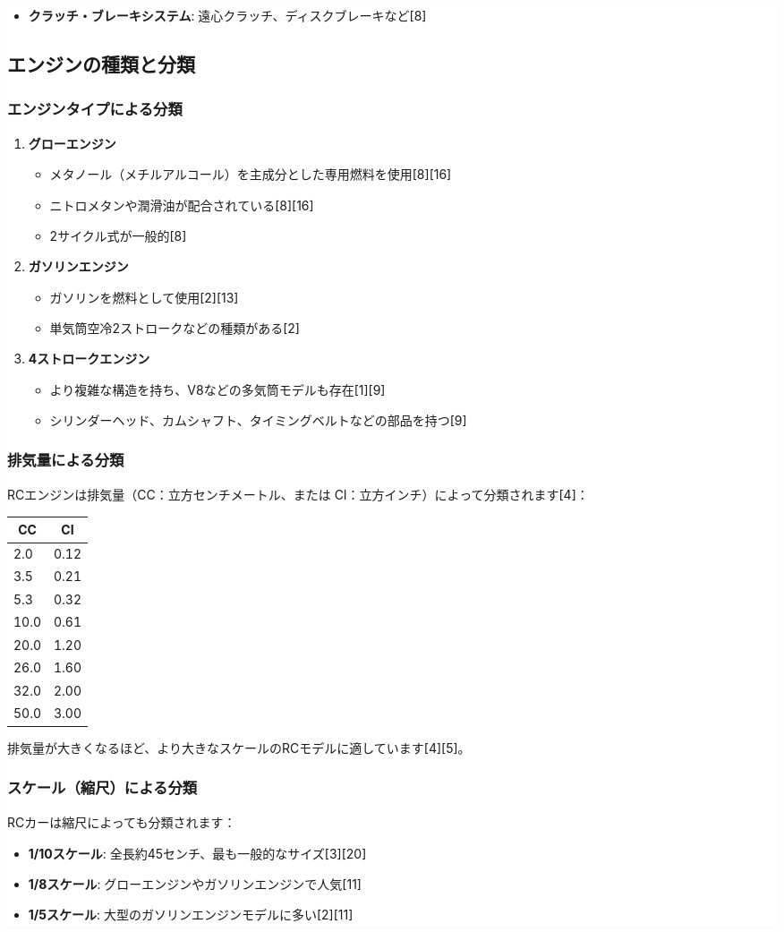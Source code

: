 * **クラッチ・ブレーキシステム**: 遠心クラッチ、ディスクブレーキなど\[8]

## エンジンの種類と分類

### エンジンタイプによる分類

1. **グローエンジン**

   * メタノール（メチルアルコール）を主成分とした専用燃料を使用\[8]\[16]

   * ニトロメタンや潤滑油が配合されている\[8]\[16]

   * 2サイクル式が一般的\[8]

2. **ガソリンエンジン**

   * ガソリンを燃料として使用\[2]\[13]

   * 単気筒空冷2ストロークなどの種類がある\[2]

3. **4ストロークエンジン**

   * より複雑な構造を持ち、V8などの多気筒モデルも存在\[1]\[9]

   * シリンダーヘッド、カムシャフト、タイミングベルトなどの部品を持つ\[9]

### 排気量による分類

RCエンジンは排気量（CC：立方センチメートル、または CI：立方インチ）によって分類されます\[4]：

| CC   | CI   |
| ---- | ---- |
| 2.0  | 0.12 |
| 3.5  | 0.21 |
| 5.3  | 0.32 |
| 10.0 | 0.61 |
| 20.0 | 1.20 |
| 26.0 | 1.60 |
| 32.0 | 2.00 |
| 50.0 | 3.00 |

排気量が大きくなるほど、より大きなスケールのRCモデルに適しています\[4]\[5]。

### スケール（縮尺）による分類

RCカーは縮尺によっても分類されます：

* **1/10スケール**: 全長約45センチ、最も一般的なサイズ\[3]\[20]

* **1/8スケール**: グローエンジンやガソリンエンジンで人気\[11]

* **1/5スケール**: 大型のガソリンエンジンモデルに多い\[2]\[11]
